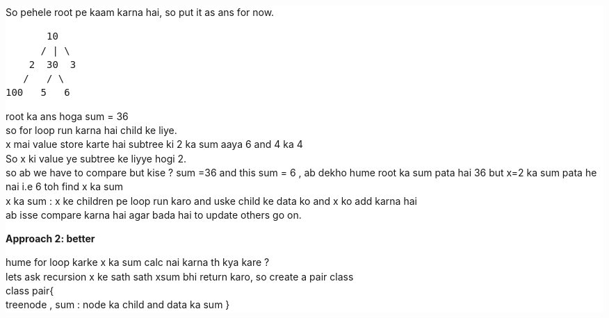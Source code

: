 So pehele root pe kaam karna hai, so put it as ans for now. 
<pre>
       10 
      / | \ 
    2  30  3
   /   / \  
100   5   6
</pre>
root ka ans hoga sum = 36  
so for loop run karna hai child ke liye.  
x mai value store karte hai subtree ki 
2 ka sum aaya 6 and 4 ka 4  
So x ki value ye subtree ke liyye hogi 2.  
so ab we have to compare but kise ? sum =36 and this sum = 6 , ab dekho hume root ka sum pata hai 36 but x=2 ka sum pata he nai i.e 6 toh find x ka sum  
x ka sum : x ke children pe loop run karo and uske child ke data ko and x ko add karna hai  
ab isse compare karna hai agar bada hai to update others go on.  

**Approach 2: better**

hume for loop karke x ka sum calc nai karna th kya kare ?  
lets ask recursion x ke sath sath xsum bhi return karo, so create a pair class  
class pair{  
    treenode , sum : node ka child and data ka sum
}